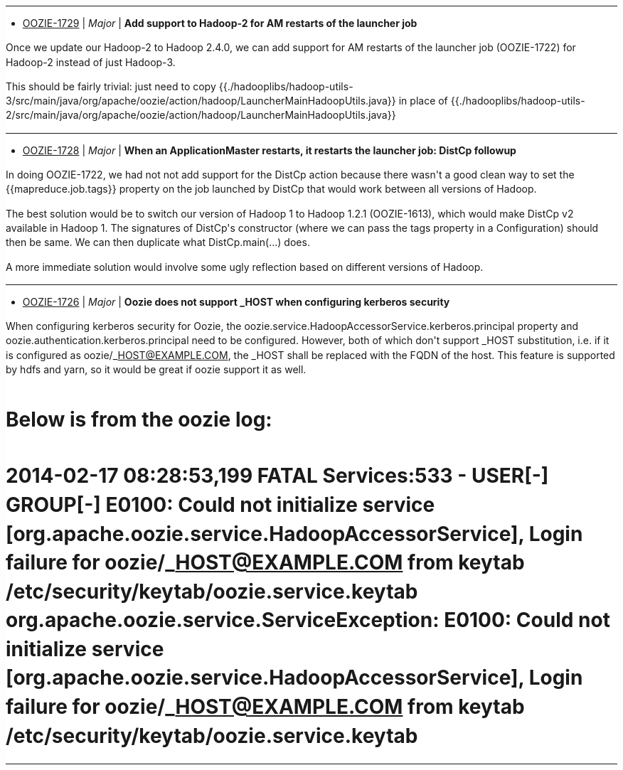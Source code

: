 
---

* [OOZIE-1729](https://issues.apache.org/jira/browse/OOZIE-1729) | *Major* | **Add support to Hadoop-2 for AM restarts of the launcher job**

Once we update our Hadoop-2 to Hadoop 2.4.0, we can add support for AM restarts of the launcher job (OOZIE-1722) for Hadoop-2 instead of just Hadoop-3.  

This should be fairly trivial: just need to copy
{{./hadooplibs/hadoop-utils-3/src/main/java/org/apache/oozie/action/hadoop/LauncherMainHadoopUtils.java}}
in place of
{{./hadooplibs/hadoop-utils-2/src/main/java/org/apache/oozie/action/hadoop/LauncherMainHadoopUtils.java}}


---

* [OOZIE-1728](https://issues.apache.org/jira/browse/OOZIE-1728) | *Major* | **When an ApplicationMaster restarts, it restarts the launcher job: DistCp followup**

In doing OOZIE-1722, we had not not add support for the DistCp action because there wasn't a good clean way to set the {{mapreduce.job.tags}} property on the job launched by DistCp that would work between all versions of Hadoop.

The best solution would be to switch our version of Hadoop 1 to Hadoop 1.2.1 (OOZIE-1613), which would make DistCp v2 available in Hadoop 1.  The signatures of DistCp's constructor (where we can pass the tags property in a Configuration) should then be same.  We can then duplicate what DistCp.main(...) does.  

A more immediate solution would involve some ugly reflection based on different versions of Hadoop.


---

* [OOZIE-1726](https://issues.apache.org/jira/browse/OOZIE-1726) | *Major* | **Oozie does not support \_HOST when configuring kerberos security**

When configuring kerberos security for Oozie, the oozie.service.HadoopAccessorService.kerberos.principal property and oozie.authentication.kerberos.principal need to be configured.  However, both of which don't support \_HOST substitution, i.e. if it is configured as oozie/\_HOST@EXAMPLE.COM, the \_HOST shall be replaced with the FQDN of the host.  This feature is supported by hdfs and yarn, so it would be great if oozie support it as well.

Below is from the oozie log:
======================
2014-02-17 08:28:53,199 FATAL Services:533 - USER[-] GROUP[-] E0100: Could not initialize service [org.apache.oozie.service.HadoopAccessorService], Login failure for oozie/\_HOST@EXAMPLE.COM from keytab /etc/security/keytab/oozie.service.keytab
org.apache.oozie.service.ServiceException: E0100: Could not initialize service [org.apache.oozie.service.HadoopAccessorService], Login failure for oozie/\_HOST@EXAMPLE.COM from keytab /etc/security/keytab/oozie.service.keytab
======================


---

